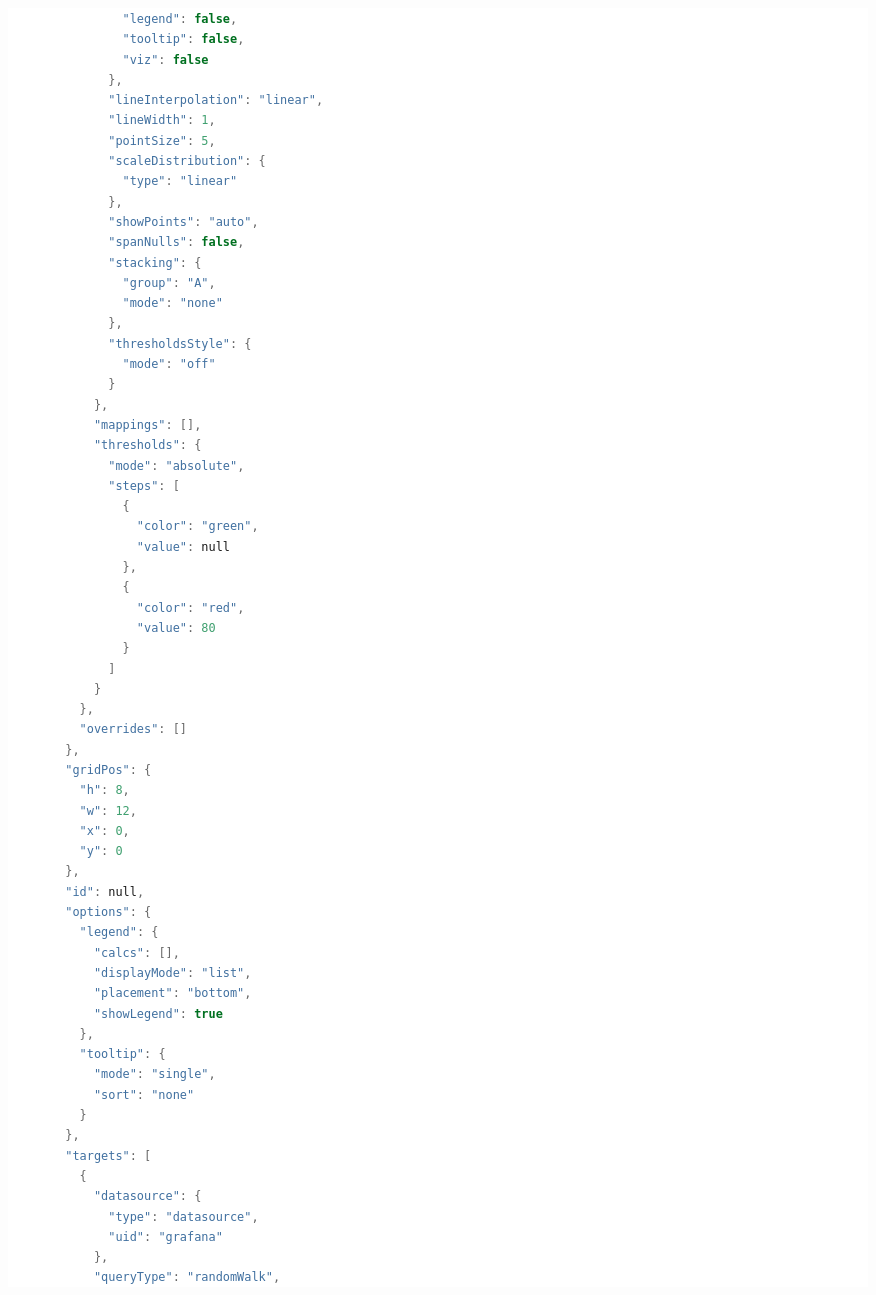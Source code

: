 ```c
                "legend": false,
                "tooltip": false,
                "viz": false
              },
              "lineInterpolation": "linear",
              "lineWidth": 1,
              "pointSize": 5,
              "scaleDistribution": {
                "type": "linear"
              },
              "showPoints": "auto",
              "spanNulls": false,
              "stacking": {
                "group": "A",
                "mode": "none"
              },
              "thresholdsStyle": {
                "mode": "off"
              }
            },
            "mappings": [],
            "thresholds": {
              "mode": "absolute",
              "steps": [
                {
                  "color": "green",
                  "value": null
                },
                {
                  "color": "red",
                  "value": 80
                }
              ]
            }
          },
          "overrides": []
        },
        "gridPos": {
          "h": 8,
          "w": 12,
          "x": 0,
          "y": 0
        },
        "id": null,
        "options": {
          "legend": {
            "calcs": [],
            "displayMode": "list",
            "placement": "bottom",
            "showLegend": true
          },
          "tooltip": {
            "mode": "single",
            "sort": "none"
          }
        },
        "targets": [
          {
            "datasource": {
              "type": "datasource",
              "uid": "grafana"
            },
            "queryType": "randomWalk",
```